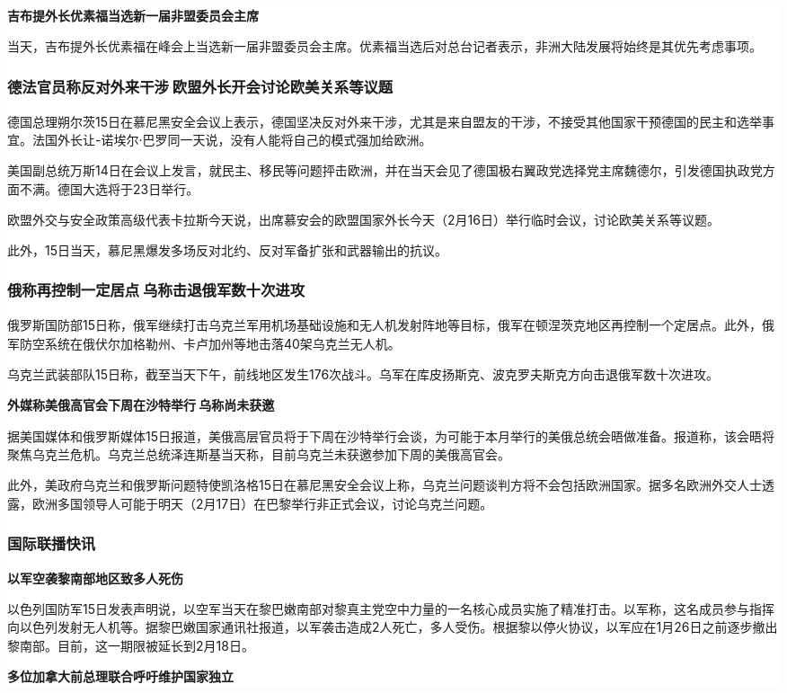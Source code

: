 **吉布提外长优素福当选新一届非盟委员会主席**

当天，吉布提外长优素福在峰会上当选新一届非盟委员会主席。优素福当选后对总台记者表示，非洲大陆发展将始终是其优先考虑事项。

<iframe
    width="100%"
    height="450"
    src="https://content-static.cctvnews.cctv.com/snow-book/video.html?item_id=5331429814887897829&track_id=CB6279EB-5374-4D5F-AFAD-1266BDF0FC2F_778343896645"
></iframe>

### 德法官员称反对外来干涉 欧盟外长开会讨论欧美关系等议题

德国总理朔尔茨15日在慕尼黑安全会议上表示，德国坚决反对外来干涉，尤其是来自盟友的干涉，不接受其他国家干预德国的民主和选举事宜。法国外长让-诺埃尔·巴罗同一天说，没有人能将自己的模式强加给欧洲。

美国副总统万斯14日在会议上发言，就民主、移民等问题抨击欧洲，并在当天会见了德国极右翼政党选择党主席魏德尔，引发德国执政党方面不满。德国大选将于23日举行。

欧盟外交与安全政策高级代表卡拉斯今天说，出席慕安会的欧盟国家外长今天（2月16日）举行临时会议，讨论欧美关系等议题。

此外，15日当天，慕尼黑爆发多场反对北约、反对军备扩张和武器输出的抗议。

<iframe
    width="100%"
    height="450"
    src="https://content-static.cctvnews.cctv.com/snow-book/video.html?item_id=13616889278189439018&track_id=D5925661-F742-4BDA-8520-5AD6EA3E5141_778343903234"
></iframe>

### 俄称再控制一定居点 乌称击退俄军数十次进攻

俄罗斯国防部15日称，俄军继续打击乌克兰军用机场基础设施和无人机发射阵地等目标，俄军在顿涅茨克地区再控制一个定居点。此外，俄军防空系统在俄伏尔加格勒州、卡卢加州等地击落40架乌克兰无人机。

乌克兰武装部队15日称，截至当天下午，前线地区发生176次战斗。乌军在库皮扬斯克、波克罗夫斯克方向击退俄军数十次进攻。

**外媒称美俄高官会下周在沙特举行 乌称尚未获邀**

据美国媒体和俄罗斯媒体15日报道，美俄高层官员将于下周在沙特举行会谈，为可能于本月举行的美俄总统会晤做准备。报道称，该会晤将聚焦乌克兰危机。乌克兰总统泽连斯基当天称，目前乌克兰未获邀参加下周的美俄高官会。

此外，美政府乌克兰和俄罗斯问题特使凯洛格15日在慕尼黑安全会议上称，乌克兰问题谈判方将不会包括欧洲国家。据多名欧洲外交人士透露，欧洲多国领导人可能于明天（2月17日）在巴黎举行非正式会议，讨论乌克兰问题。

<iframe
    width="100%"
    height="450"
    src="https://content-static.cctvnews.cctv.com/snow-book/video.html?item_id=15624354020248020184&track_id=D0E4D753-006C-4FD2-B8AB-CF2E90F3BA6E_778343911182"
></iframe>

### 国际联播快讯

**以军空袭黎南部地区致多人死伤**

以色列国防军15日发表声明说，以空军当天在黎巴嫩南部对黎真主党空中力量的一名核心成员实施了精准打击。以军称，这名成员参与指挥向以色列发射无人机等。据黎巴嫩国家通讯社报道，以军袭击造成2人死亡，多人受伤。根据黎以停火协议，以军应在1月26日之前逐步撤出黎南部。目前，这一期限被延长到2月18日。

**多位加拿大前总理联合呼吁维护国家独立**
